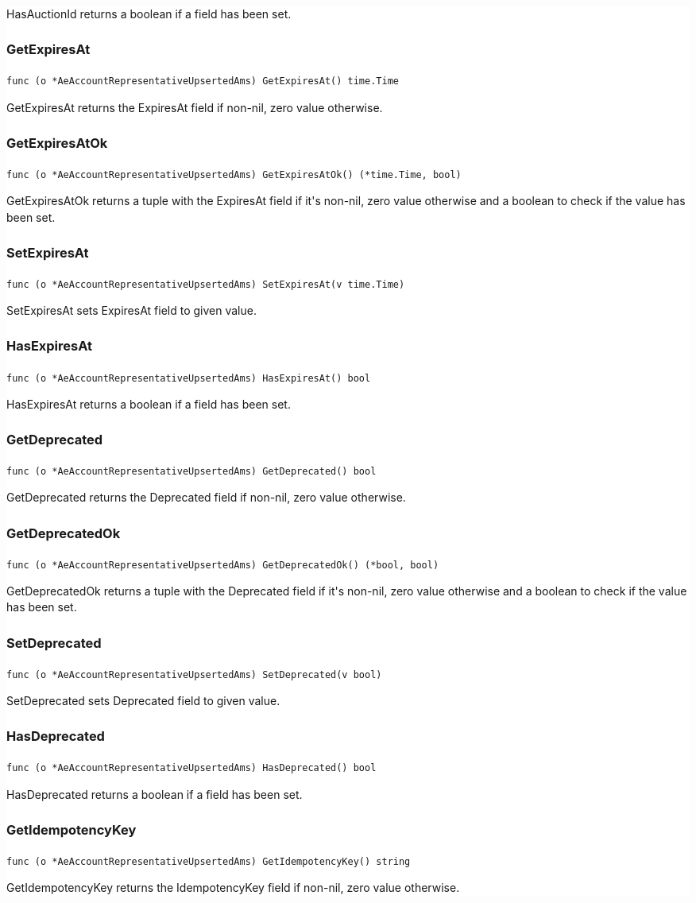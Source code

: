 HasAuctionId returns a boolean if a field has been set.

### GetExpiresAt

`func (o *AeAccountRepresentativeUpsertedAms) GetExpiresAt() time.Time`

GetExpiresAt returns the ExpiresAt field if non-nil, zero value otherwise.

### GetExpiresAtOk

`func (o *AeAccountRepresentativeUpsertedAms) GetExpiresAtOk() (*time.Time, bool)`

GetExpiresAtOk returns a tuple with the ExpiresAt field if it's non-nil, zero value otherwise
and a boolean to check if the value has been set.

### SetExpiresAt

`func (o *AeAccountRepresentativeUpsertedAms) SetExpiresAt(v time.Time)`

SetExpiresAt sets ExpiresAt field to given value.

### HasExpiresAt

`func (o *AeAccountRepresentativeUpsertedAms) HasExpiresAt() bool`

HasExpiresAt returns a boolean if a field has been set.

### GetDeprecated

`func (o *AeAccountRepresentativeUpsertedAms) GetDeprecated() bool`

GetDeprecated returns the Deprecated field if non-nil, zero value otherwise.

### GetDeprecatedOk

`func (o *AeAccountRepresentativeUpsertedAms) GetDeprecatedOk() (*bool, bool)`

GetDeprecatedOk returns a tuple with the Deprecated field if it's non-nil, zero value otherwise
and a boolean to check if the value has been set.

### SetDeprecated

`func (o *AeAccountRepresentativeUpsertedAms) SetDeprecated(v bool)`

SetDeprecated sets Deprecated field to given value.

### HasDeprecated

`func (o *AeAccountRepresentativeUpsertedAms) HasDeprecated() bool`

HasDeprecated returns a boolean if a field has been set.

### GetIdempotencyKey

`func (o *AeAccountRepresentativeUpsertedAms) GetIdempotencyKey() string`

GetIdempotencyKey returns the IdempotencyKey field if non-nil, zero value otherwise.
